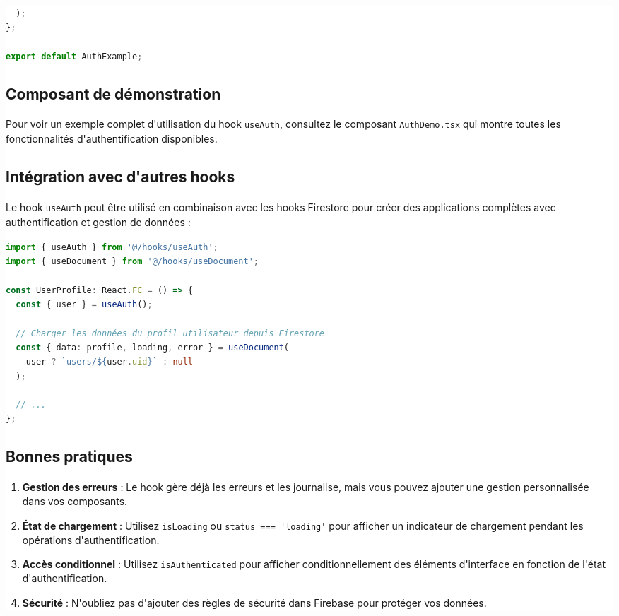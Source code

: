 ```typescript
  );
};

export default AuthExample;
```

## Composant de démonstration

Pour voir un exemple complet d'utilisation du hook `useAuth`, consultez le composant `AuthDemo.tsx` qui montre toutes les fonctionnalités d'authentification disponibles.

## Intégration avec d'autres hooks

Le hook `useAuth` peut être utilisé en combinaison avec les hooks Firestore pour créer des applications complètes avec authentification et gestion de données :

```typescript
import { useAuth } from '@/hooks/useAuth';
import { useDocument } from '@/hooks/useDocument';

const UserProfile: React.FC = () => {
  const { user } = useAuth();
  
  // Charger les données du profil utilisateur depuis Firestore
  const { data: profile, loading, error } = useDocument(
    user ? `users/${user.uid}` : null
  );
  
  // ...
};
```

## Bonnes pratiques

1. **Gestion des erreurs** : Le hook gère déjà les erreurs et les journalise, mais vous pouvez ajouter une gestion personnalisée dans vos composants.

2. **État de chargement** : Utilisez `isLoading` ou `status === 'loading'` pour afficher un indicateur de chargement pendant les opérations d'authentification.

3. **Accès conditionnel** : Utilisez `isAuthenticated` pour afficher conditionnellement des éléments d'interface en fonction de l'état d'authentification.

4. **Sécurité** : N'oubliez pas d'ajouter des règles de sécurité dans Firebase pour protéger vos données.
